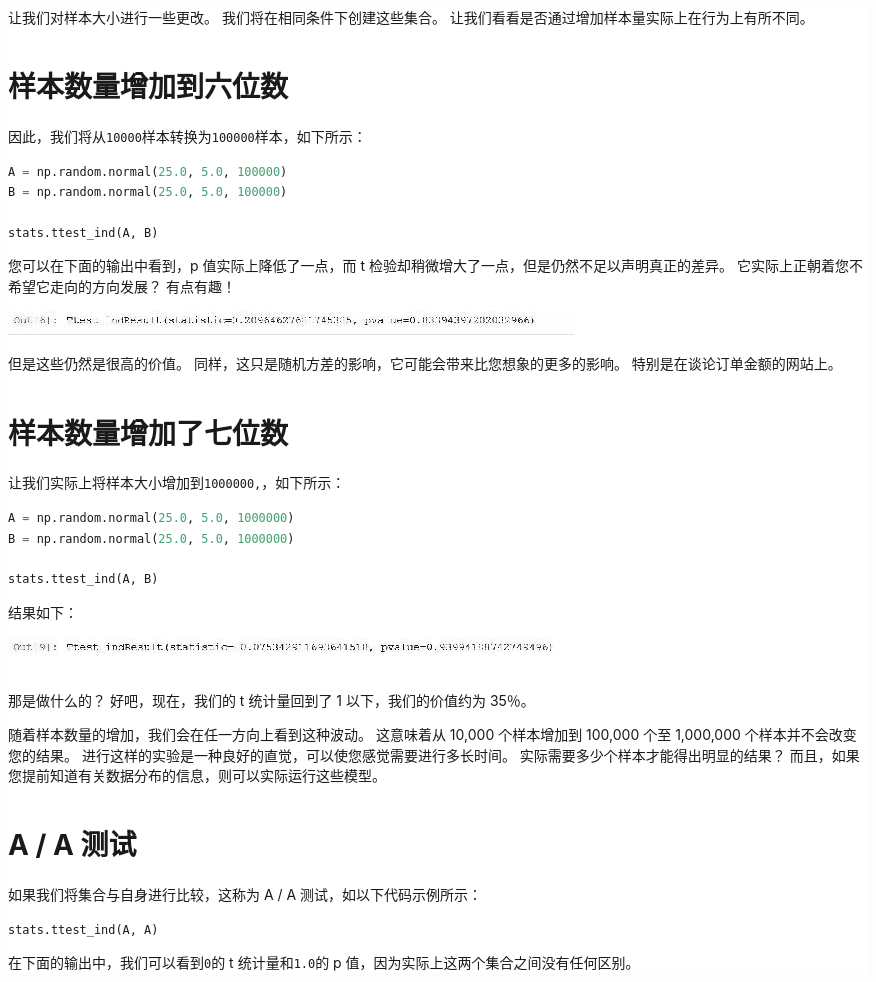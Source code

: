 让我们对样本大小进行一些更改。 我们将在相同条件下创建这些集合。 让我们看看是否通过增加样本量实际上在行为上有所不同。

# 样本数量增加到六位数

因此，我们将从`10000`样本转换为`100000`样本，如下所示：

```py
A = np.random.normal(25.0, 5.0, 100000) 
B = np.random.normal(25.0, 5.0, 100000) 

stats.ttest_ind(A, B) 

```

您可以在下面的输出中看到，p 值实际上降低了一点，而 t 检验却稍微增大了一点，但是仍然不足以声明真正的差异。 它实际上正朝着您不希望它走向的方向发展？ 有点有趣！

![](img/f580eba5-7fdb-41e9-a9fd-303797a27454.jpg)

但是这些仍然是很高的价值。 同样，这只是随机方差的影响，它可能会带来比您想象的更多的影响。 特别是在谈论订单金额的网站上。

# 样本数量增加了七位数

让我们实际上将样本大小增加到`1000000,`，如下所示：

```py
A = np.random.normal(25.0, 5.0, 1000000) 
B = np.random.normal(25.0, 5.0, 1000000) 

stats.ttest_ind(A, B) 

```

结果如下：

![](img/7b3983dd-a665-431d-adee-6de6bb8b15ee.jpg)

那是做什么的？ 好吧，现在，我们的 t 统计量回到了 1 以下，我们的价值约为 35％。

随着样本数量的增加，我们会在任一方向上看到这种波动。 这意味着从 10,000 个样本增加到 100,000 个至 1,000,000 个样本并不会改变您的结果。 进行这样的实验是一种良好的直觉，可以使您感觉需要进行多长时间。 实际需要多少个样本才能得出明显的结果？ 而且，如果您提前知道有关数据分布的信息，则可以实际运行这些模型。

# A / A 测试

如果我们将集合与自身进行比较，这称为 A / A 测试，如以下代码示例所示：

```py
stats.ttest_ind(A, A) 

```

在下面的输出中，我们可以看到`0`的 t 统计量和`1.0`的 p 值，因为实际上这两个集合之间没有任何区别。

